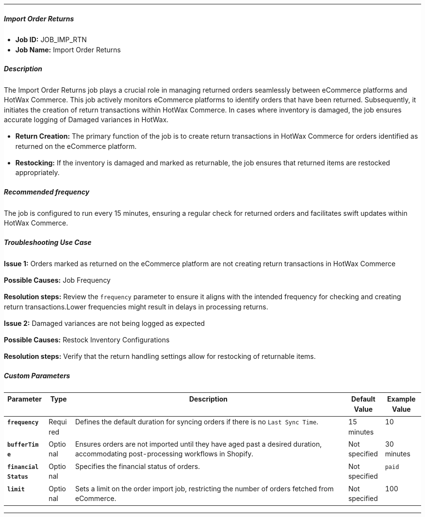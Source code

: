 
---

##### Import Order Returns

- **Job ID:** JOB_IMP_RTN
- **Job Name:** Import Order Returns

##### Description

The Import Order Returns job plays a crucial role in managing returned orders seamlessly between eCommerce platforms and HotWax Commerce. This job actively monitors eCommerce platforms to identify orders that have been returned. Subsequently, it initiates the creation of return transactions within HotWax Commerce. In cases where inventory is damaged, the job ensures accurate logging of Damaged variances in HotWax.

- **Return Creation:** The primary function of the job is to create return transactions in HotWax Commerce for orders identified as returned on the eCommerce platform.
  
- **Restocking:** If the inventory is damaged and marked as returnable, the job ensures that returned items are restocked appropriately.

##### Recommended frequency

The job is configured to run every 15 minutes, ensuring a regular check for returned orders and facilitates swift updates within HotWax Commerce.


##### Troubleshooting Use Case

**Issue 1:** Orders marked as returned on the eCommerce platform are not creating return transactions in HotWax Commerce

**Possible Causes:** Job Frequency

**Resolution steps:** Review the `frequency` parameter to ensure it aligns with the intended frequency for checking and creating return transactions.Lower frequencies might result in delays in processing returns. 

**Issue 2:** Damaged variances are not being logged as expected

**Possible Causes:** Restock Inventory Configurations

**Resolution steps:** Verify that the return handling settings allow for restocking of returnable items.


##### Custom Parameters

| **Parameter**      | **Type**     | **Description**                                                                                                   | **Default Value** | **Example Value** |
|--------------------|--------------|-------------------------------------------------------------------------------------------------------------------|-------------------|-------------------|
| **`frequency`**     | Required     | Defines the default duration for syncing orders if there is no `Last Sync Time`.                                 | 15 minutes        | 10                |
| **`bufferTime`**    | Optional     | Ensures orders are not imported until they have aged past a desired duration, accommodating post-processing workflows in Shopify. | Not specified | 30 minutes        |
| **`financialStatus`** | Optional    | Specifies the financial status of orders.                                                                         | Not specified     | `paid`            |
| **`limit`**         | Optional     | Sets a limit on the order import job, restricting the number of orders fetched from eCommerce.                    | Not specified     | 100               |

---